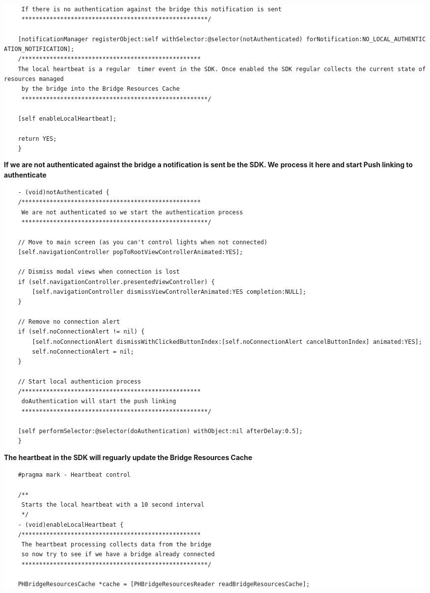 ```objc
     If there is no authentication against the bridge this notification is sent
     *****************************************************/

    [notificationManager registerObject:self withSelector:@selector(notAuthenticated) forNotification:NO_LOCAL_AUTHENTICATION_NOTIFICATION];
    /***************************************************
    The local heartbeat is a regular  timer event in the SDK. Once enabled the SDK regular collects the current state of resources managed
     by the bridge into the Bridge Resources Cache
     *****************************************************/
    
    [self enableLocalHeartbeat];
    
    return YES;
    }
```

**If we are not authenticated against the bridge a notification is sent be the SDK. We**
**process it here and start Push linking to authenticate**

```objc
    - (void)notAuthenticated {
    /***************************************************
     We are not authenticated so we start the authentication process
     *****************************************************/

    // Move to main screen (as you can't control lights when not connected)
    [self.navigationController popToRootViewControllerAnimated:YES];
    
    // Dismiss modal views when connection is lost
    if (self.navigationController.presentedViewController) {
        [self.navigationController dismissViewControllerAnimated:YES completion:NULL];
    }
    
    // Remove no connection alert
    if (self.noConnectionAlert != nil) {
        [self.noConnectionAlert dismissWithClickedButtonIndex:[self.noConnectionAlert cancelButtonIndex] animated:YES];
        self.noConnectionAlert = nil;
    }
    
    // Start local authenticion process
    /***************************************************
     doAuthentication will start the push linking
     *****************************************************/

    [self performSelector:@selector(doAuthentication) withObject:nil afterDelay:0.5];
    }
```

**The heartbeat in the SDK will reguarly update the Bridge Resources Cache** 

```objc
    #pragma mark - Heartbeat control

    /**
     Starts the local heartbeat with a 10 second interval
     */
    - (void)enableLocalHeartbeat {
    /***************************************************
     The heartbeat processing collects data from the bridge
     so now try to see if we have a bridge already connected
     *****************************************************/

    PHBridgeResourcesCache *cache = [PHBridgeResourcesReader readBridgeResourcesCache];
```